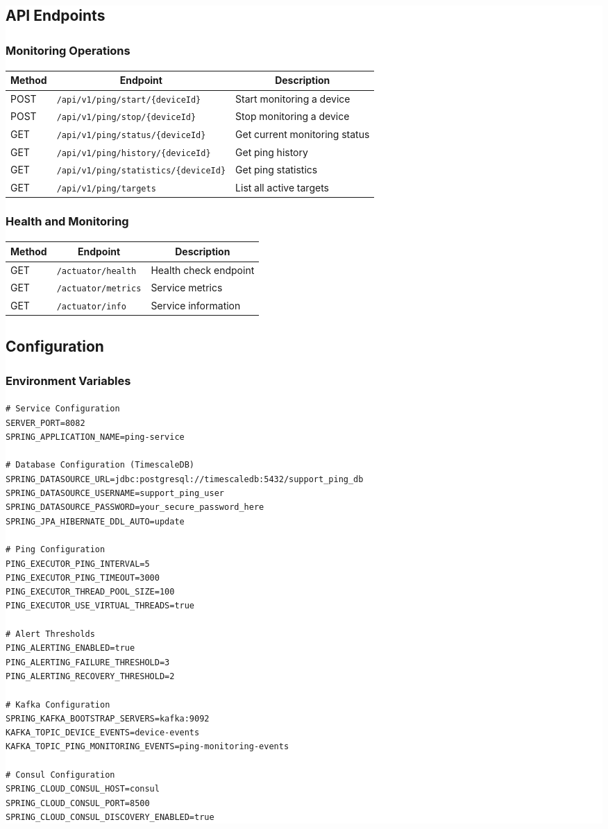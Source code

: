 ## API Endpoints

### Monitoring Operations

| Method | Endpoint | Description |
|--------|----------|-------------|
| POST | `/api/v1/ping/start/{deviceId}` | Start monitoring a device |
| POST | `/api/v1/ping/stop/{deviceId}` | Stop monitoring a device |
| GET | `/api/v1/ping/status/{deviceId}` | Get current monitoring status |
| GET | `/api/v1/ping/history/{deviceId}` | Get ping history |
| GET | `/api/v1/ping/statistics/{deviceId}` | Get ping statistics |
| GET | `/api/v1/ping/targets` | List all active targets |

### Health and Monitoring

| Method | Endpoint | Description |
|--------|----------|-------------|
| GET | `/actuator/health` | Health check endpoint |
| GET | `/actuator/metrics` | Service metrics |
| GET | `/actuator/info` | Service information |

## Configuration

### Environment Variables

```env
# Service Configuration
SERVER_PORT=8082
SPRING_APPLICATION_NAME=ping-service

# Database Configuration (TimescaleDB)
SPRING_DATASOURCE_URL=jdbc:postgresql://timescaledb:5432/support_ping_db
SPRING_DATASOURCE_USERNAME=support_ping_user
SPRING_DATASOURCE_PASSWORD=your_secure_password_here
SPRING_JPA_HIBERNATE_DDL_AUTO=update

# Ping Configuration
PING_EXECUTOR_PING_INTERVAL=5
PING_EXECUTOR_PING_TIMEOUT=3000
PING_EXECUTOR_THREAD_POOL_SIZE=100
PING_EXECUTOR_USE_VIRTUAL_THREADS=true

# Alert Thresholds
PING_ALERTING_ENABLED=true
PING_ALERTING_FAILURE_THRESHOLD=3
PING_ALERTING_RECOVERY_THRESHOLD=2

# Kafka Configuration
SPRING_KAFKA_BOOTSTRAP_SERVERS=kafka:9092
KAFKA_TOPIC_DEVICE_EVENTS=device-events
KAFKA_TOPIC_PING_MONITORING_EVENTS=ping-monitoring-events

# Consul Configuration
SPRING_CLOUD_CONSUL_HOST=consul
SPRING_CLOUD_CONSUL_PORT=8500
SPRING_CLOUD_CONSUL_DISCOVERY_ENABLED=true
```
